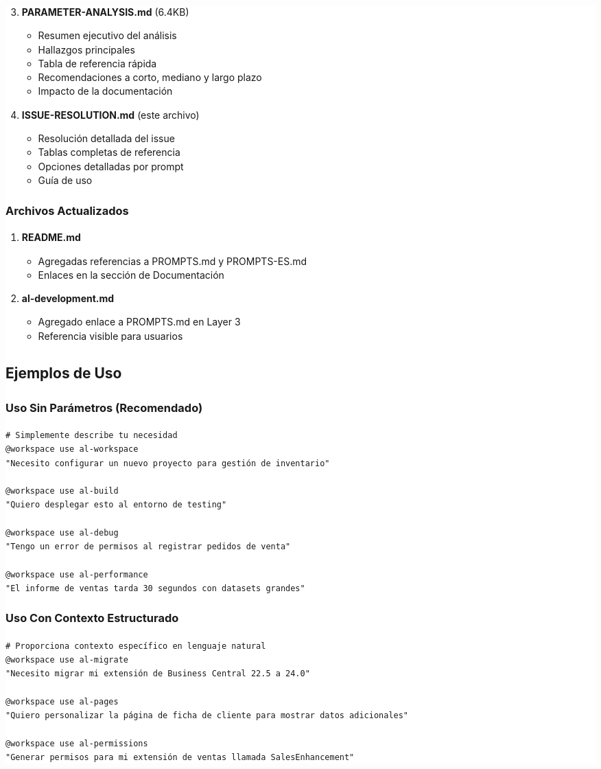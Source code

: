 3. **PARAMETER-ANALYSIS.md** (6.4KB)
   - Resumen ejecutivo del análisis
   - Hallazgos principales
   - Tabla de referencia rápida
   - Recomendaciones a corto, mediano y largo plazo
   - Impacto de la documentación

4. **ISSUE-RESOLUTION.md** (este archivo)
   - Resolución detallada del issue
   - Tablas completas de referencia
   - Opciones detalladas por prompt
   - Guía de uso

### Archivos Actualizados

1. **README.md**
   - Agregadas referencias a PROMPTS.md y PROMPTS-ES.md
   - Enlaces en la sección de Documentación

2. **al-development.md**
   - Agregado enlace a PROMPTS.md en Layer 3
   - Referencia visible para usuarios

## Ejemplos de Uso

### Uso Sin Parámetros (Recomendado)

```
# Simplemente describe tu necesidad
@workspace use al-workspace
"Necesito configurar un nuevo proyecto para gestión de inventario"

@workspace use al-build
"Quiero desplegar esto al entorno de testing"

@workspace use al-debug
"Tengo un error de permisos al registrar pedidos de venta"

@workspace use al-performance
"El informe de ventas tarda 30 segundos con datasets grandes"
```

### Uso Con Contexto Estructurado

```
# Proporciona contexto específico en lenguaje natural
@workspace use al-migrate
"Necesito migrar mi extensión de Business Central 22.5 a 24.0"

@workspace use al-pages
"Quiero personalizar la página de ficha de cliente para mostrar datos adicionales"

@workspace use al-permissions
"Generar permisos para mi extensión de ventas llamada SalesEnhancement"
```
